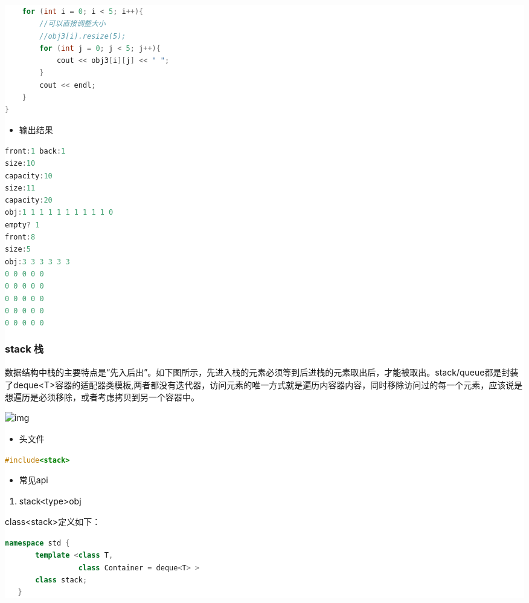 ```cpp
    for (int i = 0; i < 5; i++){
        //可以直接调整大小
        //obj3[i].resize(5);
        for (int j = 0; j < 5; j++){
            cout << obj3[i][j] << " ";
        }
        cout << endl;
    }
}
```

* 输出结果

```cpp
front:1 back:1
size:10
capacity:10
size:11
capacity:20
obj:1 1 1 1 1 1 1 1 1 1 0
empty? 1
front:8
size:5
obj:3 3 3 3 3 3
0 0 0 0 0
0 0 0 0 0
0 0 0 0 0
0 0 0 0 0
0 0 0 0 0
```

### stack 栈

数据结构中栈的主要特点是“先入后出”。如下图所示，先进入栈的元素必须等到后进栈的元素取出后，才能被取出。stack/queue都是封装了deque<T\>容器的适配器类模板,两者都没有迭代器，访问元素的唯一方式就是遍历内容器内容，同时移除访问过的每一个元素，应该说是想遍历是必须移除，或者考虑拷贝到另一个容器中。

![img](http://c.biancheng.net/uploads/allimg/180913/2-1P913101Q4T2.jpg)

* 头文件

```cpp
#include<stack>
```

* 常见api

1. stack<type\>obj

class<stack\>定义如下：

```cpp
namespace std {
       template <class T,
                 class Container = deque<T> >
       class stack;
   }
```
